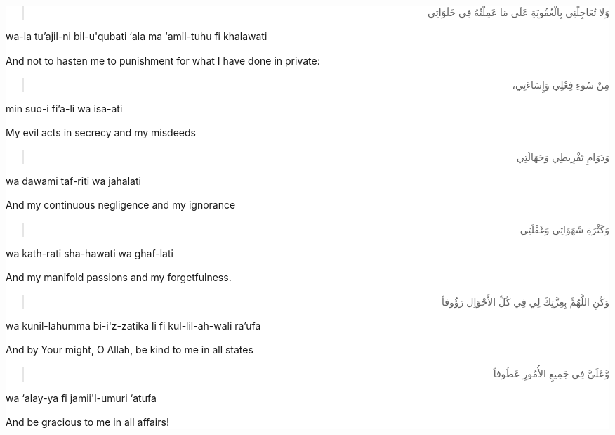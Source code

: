 <blockquote dir="rtl">
  <p>
وَلا تُعَاجِلْنِي بِالْعُقُوبَةِ عَلَى مَا عَمِلْتُهُ فِي خَلَوَاتِي
  </p>
</blockquote>

wa-la tu’ajil-ni bil-u'qubati ‘ala ma ‘amil-tuhu fi khalawati

And not to hasten me to punishment for what I have done in private:

<blockquote dir="rtl">
  <p>
مِنْ سُوءِ فِعْلِي وَإِسَاءَتِي،
  </p>
</blockquote>

min suo-i fi’a-li wa isa-ati

My evil acts in secrecy and my misdeeds

<blockquote dir="rtl">
  <p>
وَدَوَامِ تَفْرِيطِي وَجَهَالَتِي
  </p>
</blockquote>

wa dawami taf-riti wa jahalati

And my continuous negligence and my ignorance

<blockquote dir="rtl">
  <p>
وَكَثْرَةِ شَهَوَاتِي وَغَفْلَتِي
  </p>
</blockquote>

wa kath-rati sha-hawati wa ghaf-lati

And my manifold passions and my forgetfulness.

<blockquote dir="rtl">
  <p>
وَكُنِ اللَّهُمَّ بِعِزَّتِكَ لِي فِي كُلِّ الأَحْوَاِل رَؤُوفاً
  </p>
</blockquote>

wa kunil-lahumma bi-i'z-zatika li fi kul-lil-ah-wali ra’ufa

And by Your might, O Allah, be kind to me in all states

<blockquote dir="rtl">
  <p>
وَّعَلَيَّ فِي جَمِيعِ الأُمُورِ عَطُوفاً
  </p>
</blockquote>

wa ‘alay-ya fi jamii'l-umuri ‘atufa

And be gracious to me in all affairs!
